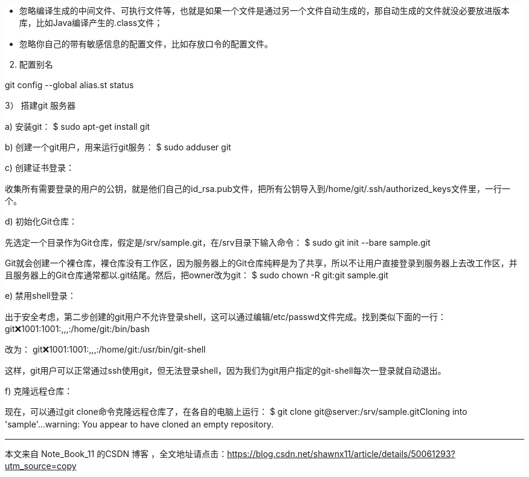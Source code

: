 - 忽略编译生成的中间文件、可执行文件等，也就是如果一个文件是通过另一个文件自动生成的，那自动生成的文件就没必要放进版本库，比如Java编译产生的.class文件；

- 忽略你自己的带有敏感信息的配置文件，比如存放口令的配置文件。


2) 配置别名

git config --global alias.st status



3） 搭建git 服务器


a) 安装git：
$ sudo apt-get install git

b) 创建一个git用户，用来运行git服务：
$ sudo adduser git

c) 创建证书登录：

收集所有需要登录的用户的公钥，就是他们自己的id_rsa.pub文件，把所有公钥导入到/home/git/.ssh/authorized_keys文件里，一行一个。

d) 初始化Git仓库：

先选定一个目录作为Git仓库，假定是/srv/sample.git，在/srv目录下输入命令：
$ sudo git init --bare sample.git

Git就会创建一个裸仓库，裸仓库没有工作区，因为服务器上的Git仓库纯粹是为了共享，所以不让用户直接登录到服务器上去改工作区，并且服务器上的Git仓库通常都以.git结尾。然后，把owner改为git：
$ sudo chown -R git:git sample.git

e) 禁用shell登录：

出于安全考虑，第二步创建的git用户不允许登录shell，这可以通过编辑/etc/passwd文件完成。找到类似下面的一行：
git:x:1001:1001:,,,:/home/git:/bin/bash

改为：
git:x:1001:1001:,,,:/home/git:/usr/bin/git-shell

这样，git用户可以正常通过ssh使用git，但无法登录shell，因为我们为git用户指定的git-shell每次一登录就自动退出。

f) 克隆远程仓库：

现在，可以通过git clone命令克隆远程仓库了，在各自的电脑上运行：
$ git clone git@server:/srv/sample.gitCloning into 'sample'...warning: You appear to have cloned an empty repository.

---------------------

本文来自 Note_Book_11 的CSDN 博客 ，全文地址请点击：https://blog.csdn.net/shawnx11/article/details/50061293?utm_source=copy 
